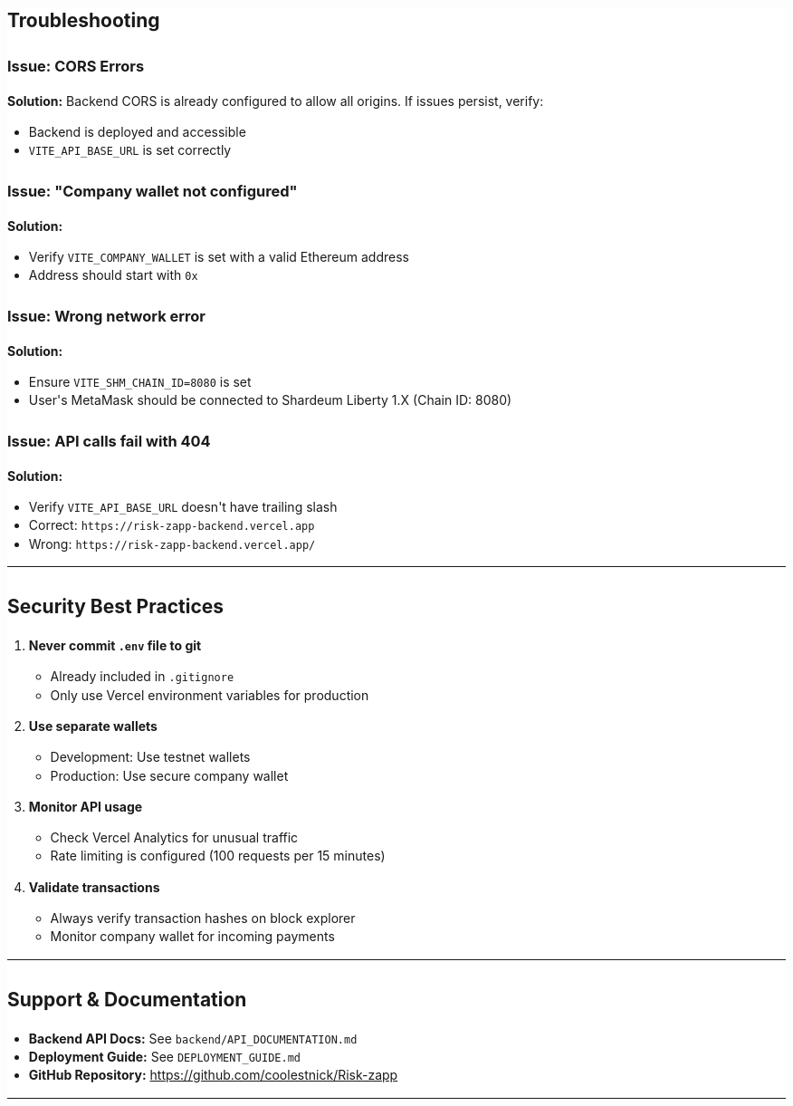 
## Troubleshooting

### Issue: CORS Errors
**Solution:** Backend CORS is already configured to allow all origins. If issues persist, verify:
- Backend is deployed and accessible
- `VITE_API_BASE_URL` is set correctly

### Issue: "Company wallet not configured"
**Solution:**
- Verify `VITE_COMPANY_WALLET` is set with a valid Ethereum address
- Address should start with `0x`

### Issue: Wrong network error
**Solution:**
- Ensure `VITE_SHM_CHAIN_ID=8080` is set
- User's MetaMask should be connected to Shardeum Liberty 1.X (Chain ID: 8080)

### Issue: API calls fail with 404
**Solution:**
- Verify `VITE_API_BASE_URL` doesn't have trailing slash
- Correct: `https://risk-zapp-backend.vercel.app`
- Wrong: `https://risk-zapp-backend.vercel.app/`

---

## Security Best Practices

1. **Never commit `.env` file to git**
   - Already included in `.gitignore`
   - Only use Vercel environment variables for production

2. **Use separate wallets**
   - Development: Use testnet wallets
   - Production: Use secure company wallet

3. **Monitor API usage**
   - Check Vercel Analytics for unusual traffic
   - Rate limiting is configured (100 requests per 15 minutes)

4. **Validate transactions**
   - Always verify transaction hashes on block explorer
   - Monitor company wallet for incoming payments

---

## Support & Documentation

- **Backend API Docs:** See `backend/API_DOCUMENTATION.md`
- **Deployment Guide:** See `DEPLOYMENT_GUIDE.md`
- **GitHub Repository:** https://github.com/coolestnick/Risk-zapp

---